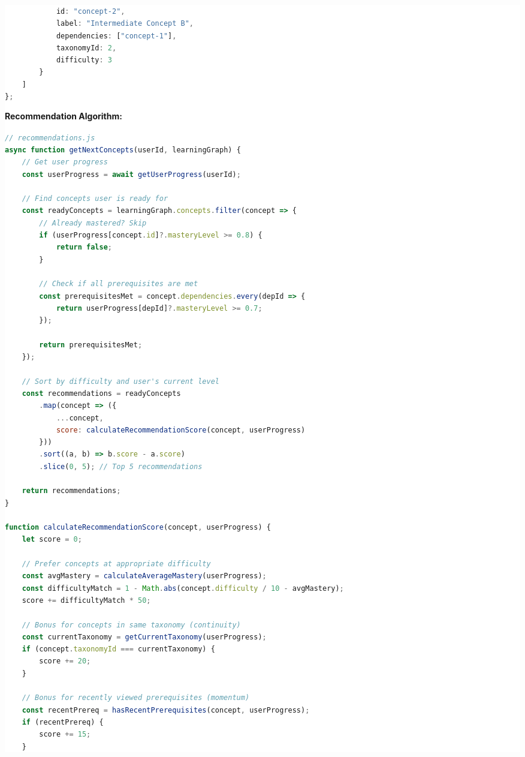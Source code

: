 ```javascript
            id: "concept-2",
            label: "Intermediate Concept B",
            dependencies: ["concept-1"],
            taxonomyId: 2,
            difficulty: 3
        }
    ]
};
```

**Recommendation Algorithm:**

```javascript
// recommendations.js
async function getNextConcepts(userId, learningGraph) {
    // Get user progress
    const userProgress = await getUserProgress(userId);

    // Find concepts user is ready for
    const readyConcepts = learningGraph.concepts.filter(concept => {
        // Already mastered? Skip
        if (userProgress[concept.id]?.masteryLevel >= 0.8) {
            return false;
        }

        // Check if all prerequisites are met
        const prerequisitesMet = concept.dependencies.every(depId => {
            return userProgress[depId]?.masteryLevel >= 0.7;
        });

        return prerequisitesMet;
    });

    // Sort by difficulty and user's current level
    const recommendations = readyConcepts
        .map(concept => ({
            ...concept,
            score: calculateRecommendationScore(concept, userProgress)
        }))
        .sort((a, b) => b.score - a.score)
        .slice(0, 5); // Top 5 recommendations

    return recommendations;
}

function calculateRecommendationScore(concept, userProgress) {
    let score = 0;

    // Prefer concepts at appropriate difficulty
    const avgMastery = calculateAverageMastery(userProgress);
    const difficultyMatch = 1 - Math.abs(concept.difficulty / 10 - avgMastery);
    score += difficultyMatch * 50;

    // Bonus for concepts in same taxonomy (continuity)
    const currentTaxonomy = getCurrentTaxonomy(userProgress);
    if (concept.taxonomyId === currentTaxonomy) {
        score += 20;
    }

    // Bonus for recently viewed prerequisites (momentum)
    const recentPrereq = hasRecentPrerequisites(concept, userProgress);
    if (recentPrereq) {
        score += 15;
    }
```